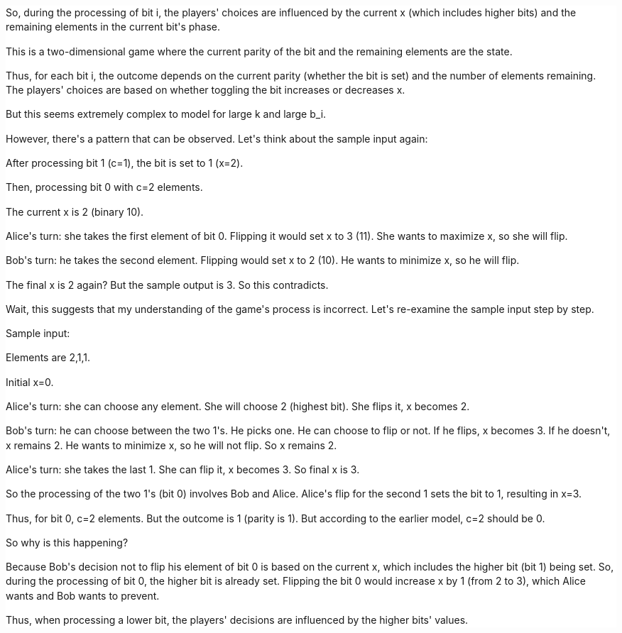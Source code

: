 So, during the processing of bit i, the players' choices are influenced by the current x (which includes higher bits) and the remaining elements in the current bit's phase.

This is a two-dimensional game where the current parity of the bit and the remaining elements are the state.

Thus, for each bit i, the outcome depends on the current parity (whether the bit is set) and the number of elements remaining. The players' choices are based on whether toggling the bit increases or decreases x.

But this seems extremely complex to model for large k and large b_i.

However, there's a pattern that can be observed. Let's think about the sample input again:

After processing bit 1 (c=1), the bit is set to 1 (x=2).

Then, processing bit 0 with c=2 elements.

The current x is 2 (binary 10).

Alice's turn: she takes the first element of bit 0. Flipping it would set x to 3 (11). She wants to maximize x, so she will flip.

Bob's turn: he takes the second element. Flipping would set x to 2 (10). He wants to minimize x, so he will flip.

The final x is 2 again? But the sample output is 3. So this contradicts.

Wait, this suggests that my understanding of the game's process is incorrect. Let's re-examine the sample input step by step.

Sample input:

Elements are 2,1,1.

Initial x=0.

Alice's turn: she can choose any element. She will choose 2 (highest bit). She flips it, x becomes 2.

Bob's turn: he can choose between the two 1's. He picks one. He can choose to flip or not. If he flips, x becomes 3. If he doesn't, x remains 2. He wants to minimize x, so he will not flip. So x remains 2.

Alice's turn: she takes the last 1. She can flip it, x becomes 3. So final x is 3.

So the processing of the two 1's (bit 0) involves Bob and Alice. Alice's flip for the second 1 sets the bit to 1, resulting in x=3.

Thus, for bit 0, c=2 elements. But the outcome is 1 (parity is 1). But according to the earlier model, c=2 should be 0.

So why is this happening?

Because Bob's decision not to flip his element of bit 0 is based on the current x, which includes the higher bit (bit 1) being set. So, during the processing of bit 0, the higher bit is already set. Flipping the bit 0 would increase x by 1 (from 2 to 3), which Alice wants and Bob wants to prevent.

Thus, when processing a lower bit, the players' decisions are influenced by the higher bits' values.
